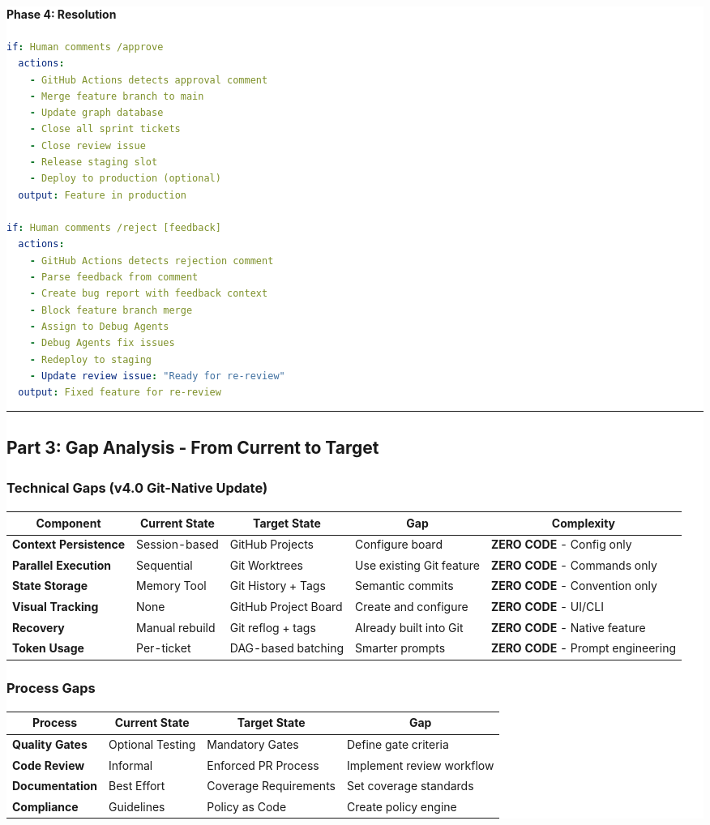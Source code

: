 #### Phase 4: Resolution
```yaml
if: Human comments /approve
  actions:
    - GitHub Actions detects approval comment
    - Merge feature branch to main
    - Update graph database
    - Close all sprint tickets
    - Close review issue
    - Release staging slot
    - Deploy to production (optional)
  output: Feature in production

if: Human comments /reject [feedback]
  actions:
    - GitHub Actions detects rejection comment
    - Parse feedback from comment
    - Create bug report with feedback context
    - Block feature branch merge
    - Assign to Debug Agents
    - Debug Agents fix issues
    - Redeploy to staging
    - Update review issue: "Ready for re-review"
  output: Fixed feature for re-review
```

---

## Part 3: Gap Analysis - From Current to Target

### Technical Gaps (v4.0 Git-Native Update)

| Component | Current State | Target State | Gap | Complexity |
|-----------|--------------|--------------|-----|------------|
| **Context Persistence** | Session-based | GitHub Projects | Configure board | **ZERO CODE** - Config only |
| **Parallel Execution** | Sequential | Git Worktrees | Use existing Git feature | **ZERO CODE** - Commands only |
| **State Storage** | Memory Tool | Git History + Tags | Semantic commits | **ZERO CODE** - Convention only |
| **Visual Tracking** | None | GitHub Project Board | Create and configure | **ZERO CODE** - UI/CLI |
| **Recovery** | Manual rebuild | Git reflog + tags | Already built into Git | **ZERO CODE** - Native feature |
| **Token Usage** | Per-ticket | DAG-based batching | Smarter prompts | **ZERO CODE** - Prompt engineering |

### Process Gaps

| Process | Current State | Target State | Gap |
|---------|--------------|--------------|-----|
| **Quality Gates** | Optional Testing | Mandatory Gates | Define gate criteria |
| **Code Review** | Informal | Enforced PR Process | Implement review workflow |
| **Documentation** | Best Effort | Coverage Requirements | Set coverage standards |
| **Compliance** | Guidelines | Policy as Code | Create policy engine |
